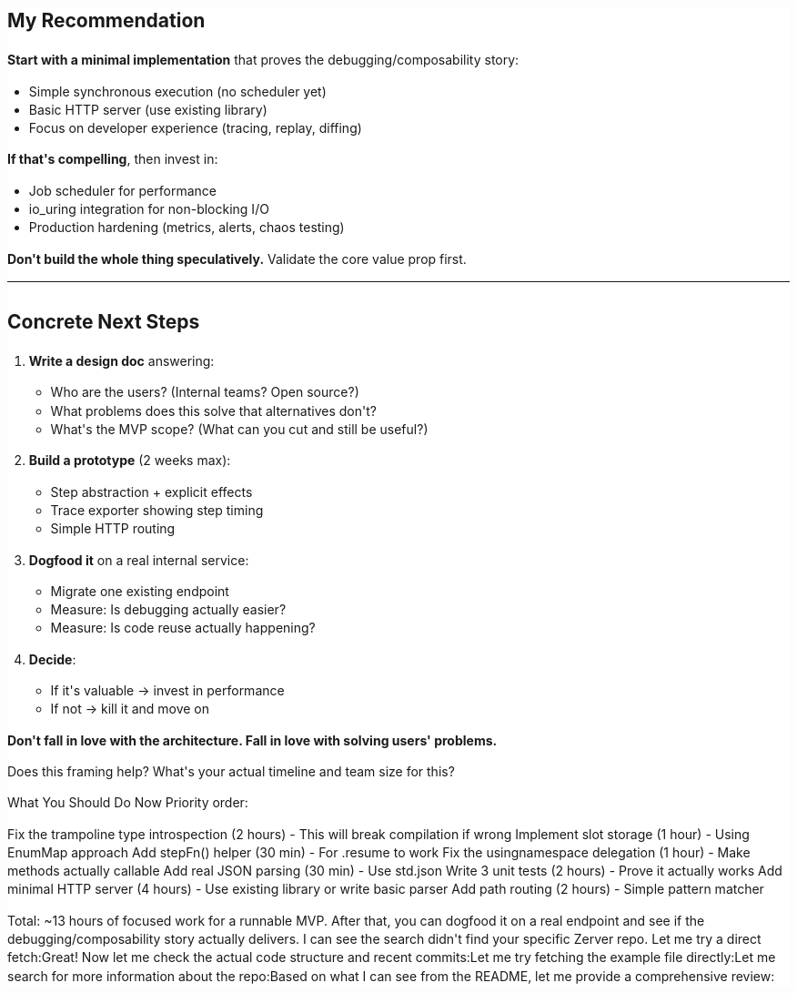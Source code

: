 
## My Recommendation

**Start with a minimal implementation** that proves the debugging/composability story:
- Simple synchronous execution (no scheduler yet)
- Basic HTTP server (use existing library)
- Focus on developer experience (tracing, replay, diffing)

**If that's compelling**, then invest in:
- Job scheduler for performance
- io_uring integration for non-blocking I/O
- Production hardening (metrics, alerts, chaos testing)

**Don't build the whole thing speculatively.** Validate the core value prop first.

---

## Concrete Next Steps

1. **Write a design doc** answering:
   - Who are the users? (Internal teams? Open source?)
   - What problems does this solve that alternatives don't?
   - What's the MVP scope? (What can you cut and still be useful?)

2. **Build a prototype** (2 weeks max):
   - Step abstraction + explicit effects
   - Trace exporter showing step timing
   - Simple HTTP routing

3. **Dogfood it** on a real internal service:
   - Migrate one existing endpoint
   - Measure: Is debugging actually easier?
   - Measure: Is code reuse actually happening?

4. **Decide**:
   - If it's valuable → invest in performance
   - If not → kill it and move on

**Don't fall in love with the architecture. Fall in love with solving users' problems.**

Does this framing help? What's your actual timeline and team size for this?

What You Should Do Now
Priority order:

Fix the trampoline type introspection (2 hours) - This will break compilation if wrong
Implement slot storage (1 hour) - Using EnumMap approach
Add stepFn() helper (30 min) - For .resume to work
Fix the usingnamespace delegation (1 hour) - Make methods actually callable
Add real JSON parsing (30 min) - Use std.json
Write 3 unit tests (2 hours) - Prove it actually works
Add minimal HTTP server (4 hours) - Use existing library or write basic parser
Add path routing (2 hours) - Simple pattern matcher

Total: ~13 hours of focused work for a runnable MVP.
After that, you can dogfood it on a real endpoint and see if the debugging/composability story actually delivers.
I can see the search didn't find your specific Zerver repo. Let me try a direct fetch:Great! Now let me check the actual code structure and recent commits:Let me try fetching the example file directly:Let me search for more information about the repo:Based on what I can see from the README, let me provide a comprehensive review:
